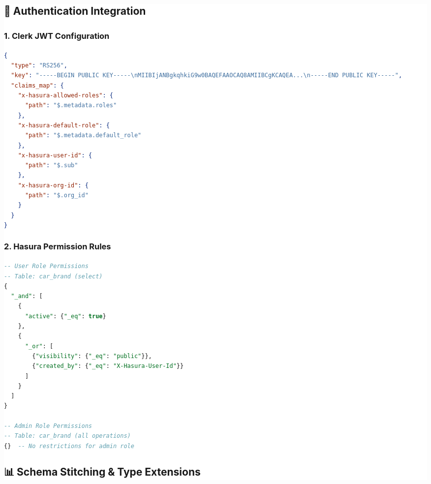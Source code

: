 ## 🔐 **Authentication Integration**

### **1. Clerk JWT Configuration**

```json
{
  "type": "RS256",
  "key": "-----BEGIN PUBLIC KEY-----\nMIIBIjANBgkqhkiG9w0BAQEFAAOCAQ8AMIIBCgKCAQEA...\n-----END PUBLIC KEY-----",
  "claims_map": {
    "x-hasura-allowed-roles": {
      "path": "$.metadata.roles"
    },
    "x-hasura-default-role": {
      "path": "$.metadata.default_role"
    },
    "x-hasura-user-id": {
      "path": "$.sub"
    },
    "x-hasura-org-id": {
      "path": "$.org_id"  
    }
  }
}
```

### **2. Hasura Permission Rules**

```sql
-- User Role Permissions
-- Table: car_brand (select)
{
  "_and": [
    {
      "active": {"_eq": true}
    },
    {
      "_or": [
        {"visibility": {"_eq": "public"}},
        {"created_by": {"_eq": "X-Hasura-User-Id"}}
      ]
    }
  ]
}

-- Admin Role Permissions  
-- Table: car_brand (all operations)
{}  -- No restrictions for admin role
```

## 📊 **Schema Stitching & Type Extensions**
